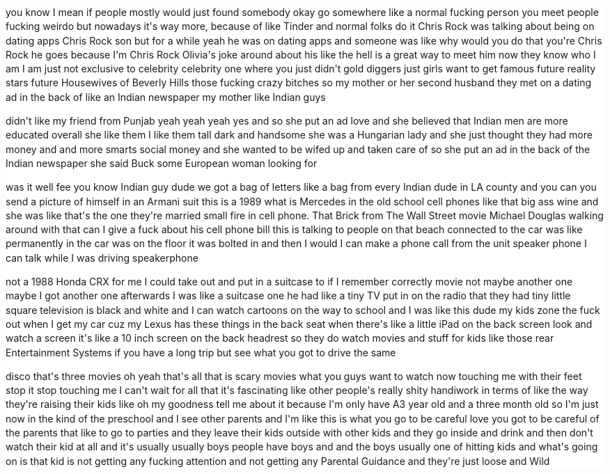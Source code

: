 <timemark seconds="1815" />

you know I mean if people mostly would just found somebody okay go somewhere like a normal fucking person you meet people fucking weirdo but nowadays it's way more, because of like Tinder and normal folks do it Chris Rock was talking about being on dating apps Chris Rock son but for a while yeah he was on dating apps and someone was like why would you do that you're Chris Rock he goes because I'm Chris Rock Olivia's joke around about his like the hell is a great way to meet him now they know who I am I am just not exclusive to celebrity celebrity one where you just didn't gold diggers just girls want to get famous future reality stars future Housewives of Beverly Hills those fucking crazy bitches so my mother or her second husband they met on a dating ad in the back of like an Indian newspaper my mother like Indian guys

<timemark seconds="1875" />

didn't like my friend from Punjab yeah yeah yeah yes and so she put an ad love and she believed that Indian men are more educated overall she like them I like them tall dark and handsome she was a Hungarian lady and she just thought they had more money and and more smarts social money and she wanted to be wifed up and taken care of so she put an ad in the back of the Indian newspaper she said Buck some European woman looking for

<timemark seconds="1914" />

was it well fee you know Indian guy dude we got a bag of letters like a bag from every Indian dude in LA county and you can you send a picture of himself in an Armani suit this is a 1989 what is Mercedes in the old school cell phones like that big ass wine and she was like that's the one they're married small fire in cell phone. That Brick from The Wall Street movie Michael Douglas walking around with that can I give a fuck about his cell phone bill this is talking to people on that beach connected to the car was like permanently in the car was on the floor it was bolted in and then I would I can make a phone call from the unit speaker phone I can talk while I was driving speakerphone

<timemark seconds="1972" />

not a 1988 Honda CRX for me I could take out and put in a suitcase to if I remember correctly movie not maybe another one maybe I got another one afterwards I was like a suitcase one he had like a tiny TV put in on the radio that they had tiny little square television is black and white and I can watch cartoons on the way to school and I was like this dude my kids zone the fuck out when I get my car cuz my Lexus has these things in the back seat when there's like a little iPad on the back screen look and watch a screen it's like a 10 inch screen on the back headrest so they do watch movies and stuff for kids like those rear Entertainment Systems if you have a long trip but see what you got to drive the same

<timemark seconds="2032" />

disco that's three movies oh yeah that's all that is scary movies what you guys want to watch now touching me with their feet stop it stop touching me I can't wait for all that it's fascinating like other people's really shity handiwork in terms of like the way they're raising their kids like oh my goodness tell me about it because I'm only have A3 year old and a three month old so I'm just now in the kind of the preschool and I see other parents and I'm like this is what you go to be careful love you got to be careful of the parents that like to go to parties and they leave their kids outside with other kids and they go inside and drink and then don't watch their kid at all and it's usually usually boys people have boys and and the boys usually one of hitting kids and what's going on is that kid is not getting any fucking attention and not getting any Parental Guidance and they're just loose and Wild

<timemark seconds="2092" />

